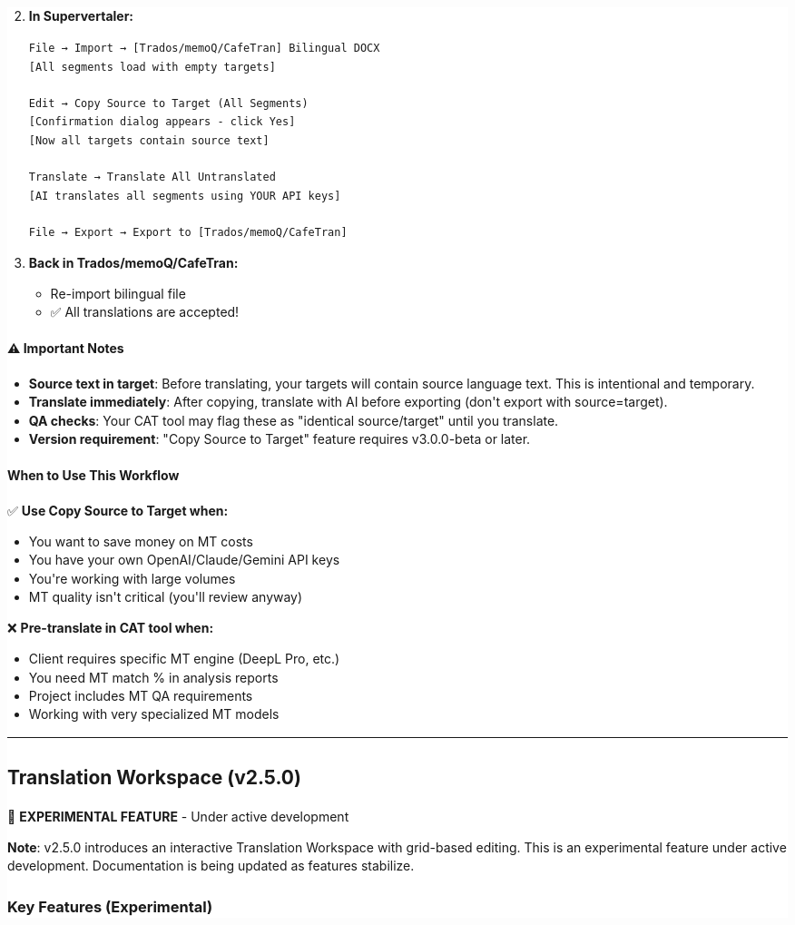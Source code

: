 2. **In Supervertaler:**
   ```
   File → Import → [Trados/memoQ/CafeTran] Bilingual DOCX
   [All segments load with empty targets]
   
   Edit → Copy Source to Target (All Segments)
   [Confirmation dialog appears - click Yes]
   [Now all targets contain source text]
   
   Translate → Translate All Untranslated
   [AI translates all segments using YOUR API keys]
   
   File → Export → Export to [Trados/memoQ/CafeTran]
   ```

3. **Back in Trados/memoQ/CafeTran:**
   - Re-import bilingual file
   - ✅ All translations are accepted!

#### ⚠️ Important Notes

- **Source text in target**: Before translating, your targets will contain source language text. This is intentional and temporary.
- **Translate immediately**: After copying, translate with AI before exporting (don't export with source=target).
- **QA checks**: Your CAT tool may flag these as "identical source/target" until you translate.
- **Version requirement**: "Copy Source to Target" feature requires v3.0.0-beta or later.

#### When to Use This Workflow

✅ **Use Copy Source to Target when:**
- You want to save money on MT costs
- You have your own OpenAI/Claude/Gemini API keys
- You're working with large volumes
- MT quality isn't critical (you'll review anyway)

❌ **Pre-translate in CAT tool when:**
- Client requires specific MT engine (DeepL Pro, etc.)
- You need MT match % in analysis reports
- Project includes MT QA requirements
- Working with very specialized MT models

---

## Translation Workspace (v2.5.0)

🧪 **EXPERIMENTAL FEATURE** - Under active development

**Note**: v2.5.0 introduces an interactive Translation Workspace with grid-based editing. This is an experimental feature under active development. Documentation is being updated as features stabilize.

### Key Features (Experimental)
